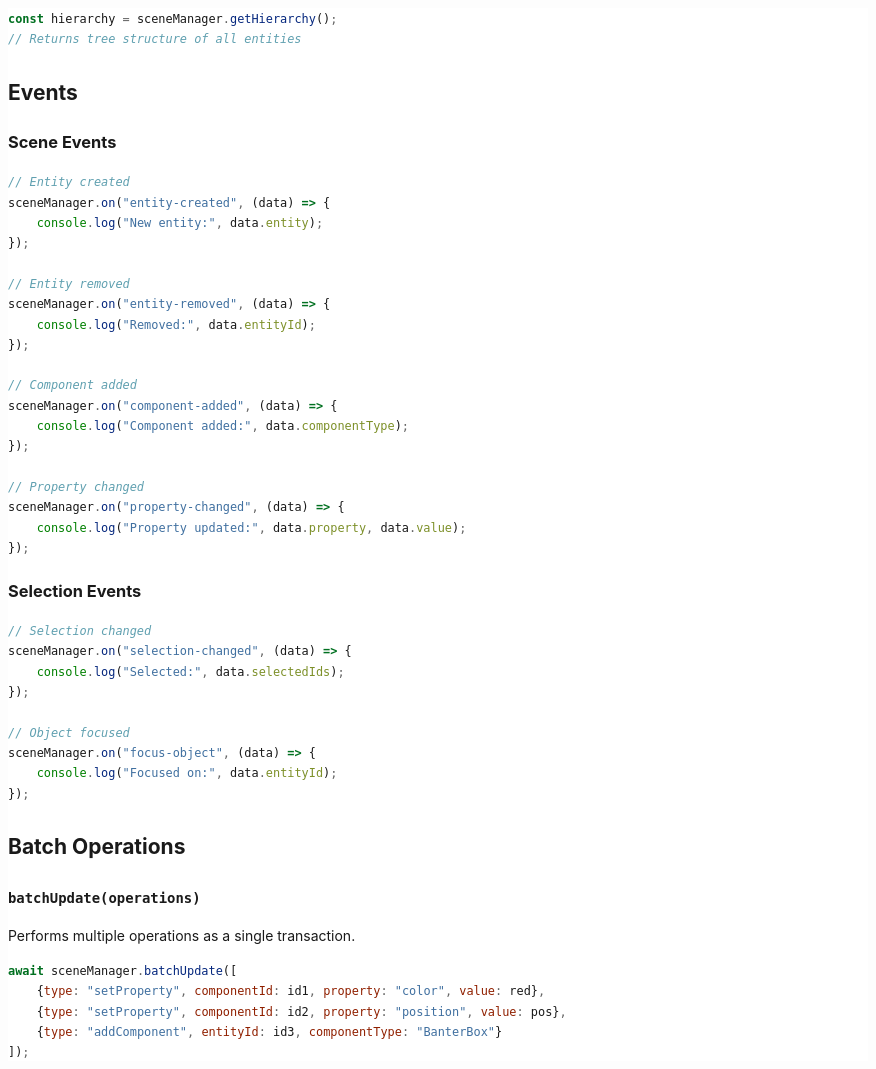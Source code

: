 ```javascript
const hierarchy = sceneManager.getHierarchy();
// Returns tree structure of all entities
```

## Events

### Scene Events

```javascript
// Entity created
sceneManager.on("entity-created", (data) => {
    console.log("New entity:", data.entity);
});

// Entity removed
sceneManager.on("entity-removed", (data) => {
    console.log("Removed:", data.entityId);
});

// Component added
sceneManager.on("component-added", (data) => {
    console.log("Component added:", data.componentType);
});

// Property changed
sceneManager.on("property-changed", (data) => {
    console.log("Property updated:", data.property, data.value);
});
```

### Selection Events

```javascript
// Selection changed
sceneManager.on("selection-changed", (data) => {
    console.log("Selected:", data.selectedIds);
});

// Object focused
sceneManager.on("focus-object", (data) => {
    console.log("Focused on:", data.entityId);
});
```

## Batch Operations

### `batchUpdate(operations)`
Performs multiple operations as a single transaction.

```javascript
await sceneManager.batchUpdate([
    {type: "setProperty", componentId: id1, property: "color", value: red},
    {type: "setProperty", componentId: id2, property: "position", value: pos},
    {type: "addComponent", entityId: id3, componentType: "BanterBox"}
]);
```
